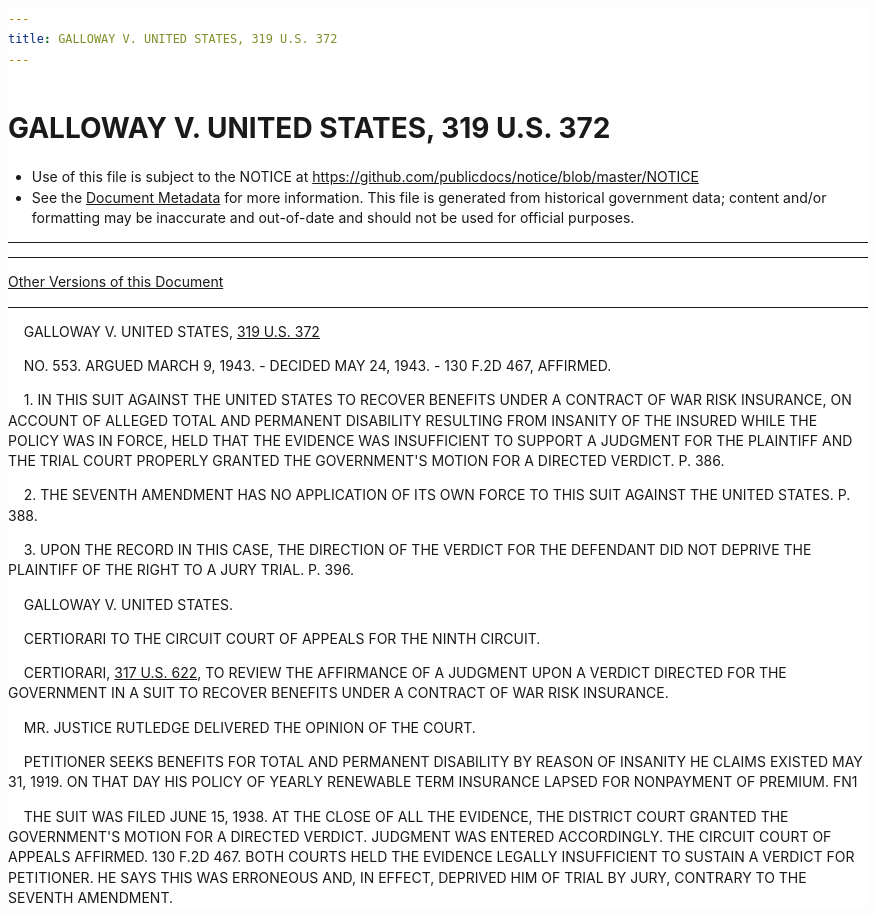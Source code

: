 ```yaml
---
title: GALLOWAY V. UNITED STATES, 319 U.S. 372
---
```


# GALLOWAY V. UNITED STATES, 319 U.S. 372

* Use of this file is subject to the NOTICE at https://github.com/publicdocs/notice/blob/master/NOTICE
* See the [Document Metadata](../../../index.md) for more information.
  This file is generated from historical government data; content and/or formatting may be inaccurate and out-of-date and should not be used for official purposes.

----------
----------

[Other Versions of this Document](https://publicdocs.github.io/go/links?ns=uslm-x&ref=%2Fus%2Fcourts%2Fscotus%2FusReporter%2F319%2F372)

----------

    GALLOWAY V. UNITED STATES, [319 U.S. 372][/us/courts/scotus/usReporter/319/372]

    NO. 553.  ARGUED MARCH 9, 1943.  - DECIDED MAY 24, 1943.  - 130 F.2D 467, AFFIRMED.

    1.  IN THIS SUIT AGAINST THE UNITED STATES TO RECOVER BENEFITS UNDER A CONTRACT OF WAR RISK INSURANCE, ON ACCOUNT OF ALLEGED TOTAL AND PERMANENT DISABILITY RESULTING FROM INSANITY OF THE INSURED WHILE THE POLICY WAS IN FORCE, HELD THAT THE EVIDENCE WAS INSUFFICIENT TO SUPPORT A JUDGMENT FOR THE PLAINTIFF AND THE TRIAL COURT PROPERLY GRANTED THE GOVERNMENT'S MOTION FOR A DIRECTED VERDICT.  P. 386.

    2.  THE SEVENTH AMENDMENT HAS NO APPLICATION OF ITS OWN FORCE TO THIS SUIT AGAINST THE UNITED STATES.  P. 388.

    3.  UPON THE RECORD IN THIS CASE, THE DIRECTION OF THE VERDICT FOR THE DEFENDANT DID NOT DEPRIVE THE PLAINTIFF OF THE RIGHT TO A JURY TRIAL.  P. 396.

    GALLOWAY V. UNITED STATES.

    CERTIORARI TO THE CIRCUIT COURT OF APPEALS FOR THE NINTH CIRCUIT.

    CERTIORARI, [317 U.S. 622][/us/courts/scotus/usReporter/317/622], TO REVIEW THE AFFIRMANCE OF A JUDGMENT UPON A VERDICT DIRECTED FOR THE GOVERNMENT IN A SUIT TO RECOVER BENEFITS UNDER A CONTRACT OF WAR RISK INSURANCE.

    MR. JUSTICE RUTLEDGE DELIVERED THE OPINION OF THE COURT.

    PETITIONER SEEKS BENEFITS FOR TOTAL AND PERMANENT DISABILITY BY REASON OF INSANITY HE CLAIMS EXISTED MAY 31, 1919.  ON THAT DAY HIS POLICY OF YEARLY RENEWABLE TERM INSURANCE LAPSED FOR NONPAYMENT OF PREMIUM.  FN1

    THE SUIT WAS FILED JUNE 15, 1938.  AT THE CLOSE OF ALL THE EVIDENCE, THE DISTRICT COURT GRANTED THE GOVERNMENT'S MOTION FOR A DIRECTED VERDICT.  JUDGMENT WAS ENTERED ACCORDINGLY.  THE CIRCUIT COURT OF APPEALS AFFIRMED.  130 F.2D 467.  BOTH COURTS HELD THE EVIDENCE LEGALLY INSUFFICIENT TO SUSTAIN A VERDICT FOR PETITIONER.  HE SAYS THIS WAS ERRONEOUS AND, IN EFFECT, DEPRIVED HIM OF TRIAL BY JURY, CONTRARY TO THE SEVENTH AMENDMENT.


[/us/courts/scotus/usReporter/319/372]: https://publicdocs.github.io/go/links?ns=uslm-x&ref=%2Fus%2Fcourts%2Fscotus%2FusReporter%2F319%2F372
[/us/courts/scotus/usReporter/317/622]: https://publicdocs.github.io/go/links?ns=uslm-x&ref=%2Fus%2Fcourts%2Fscotus%2FusReporter%2F317%2F622
[/us/courts/scotus/usReporter/315/94]: https://publicdocs.github.io/go/links?ns=uslm-x&ref=%2Fus%2Fcourts%2Fscotus%2FusReporter%2F315%2F94
[/us/courts/scotus/usReporter/312/450]: https://publicdocs.github.io/go/links?ns=uslm-x&ref=%2Fus%2Fcourts%2Fscotus%2FusReporter%2F312%2F450
[/us/courts/scotus/usReporter/281/90]: https://publicdocs.github.io/go/links?ns=uslm-x&ref=%2Fus%2Fcourts%2Fscotus%2FusReporter%2F281%2F90
[/us/courts/scotus/usReporter/312/450]: https://publicdocs.github.io/go/links?ns=uslm-x&ref=%2Fus%2Fcourts%2Fscotus%2FusReporter%2F312%2F450
[/us/stat/40/398]: https://publicdocs.github.io/go/links?ns=uslm&ref=%2Fus%2Fstat%2F40%2F398
[/us/stat/40/555]: https://publicdocs.github.io/go/links?ns=uslm&ref=%2Fus%2Fstat%2F40%2F555
[/us/courts/scotus/usReporter/102/426]: https://publicdocs.github.io/go/links?ns=uslm-x&ref=%2Fus%2Fcourts%2Fscotus%2FusReporter%2F102%2F426
[/us/stat/43/1302]: https://publicdocs.github.io/go/links?ns=uslm&ref=%2Fus%2Fstat%2F43%2F1302
[/us/usc/t38/s445]: https://publicdocs.github.io/go/links?ns=uslm&ref=%2Fus%2Fusc%2Ft38%2Fs445
[/us/courts/scotus/usReporter/316/332]: https://publicdocs.github.io/go/links?ns=uslm-x&ref=%2Fus%2Fcourts%2Fscotus%2FusReporter%2F316%2F332
[/us/stat/40/398]: https://publicdocs.github.io/go/links?ns=uslm&ref=%2Fus%2Fstat%2F40%2F398
[/us/courts/scotus/usReporter/266/494]: https://publicdocs.github.io/go/links?ns=uslm-x&ref=%2Fus%2Fcourts%2Fscotus%2FusReporter%2F266%2F494
[/us/stat/43/607]: https://publicdocs.github.io/go/links?ns=uslm&ref=%2Fus%2Fstat%2F43%2F607
[/us/stat/24/505]: https://publicdocs.github.io/go/links?ns=uslm&ref=%2Fus%2Fstat%2F24%2F505
[/us/stat/43/1302]: https://publicdocs.github.io/go/links?ns=uslm&ref=%2Fus%2Fstat%2F43%2F1302
[/us/courts/scotus/usReporter/94/278]: https://publicdocs.github.io/go/links?ns=uslm-x&ref=%2Fus%2Fcourts%2Fscotus%2FusReporter%2F94%2F278
[/us/courts/scotus/usReporter/284/190]: https://publicdocs.github.io/go/links?ns=uslm-x&ref=%2Fus%2Fcourts%2Fscotus%2FusReporter%2F284%2F190
[/us/courts/scotus/usReporter/281/90]: https://publicdocs.github.io/go/links?ns=uslm-x&ref=%2Fus%2Fcourts%2Fscotus%2FusReporter%2F281%2F90
[/us/courts/scotus/usReporter/253/300]: https://publicdocs.github.io/go/links?ns=uslm-x&ref=%2Fus%2Fcourts%2Fscotus%2FusReporter%2F253%2F300
[/us/courts/scotus/usReporter/283/494]: https://publicdocs.github.io/go/links?ns=uslm-x&ref=%2Fus%2Fcourts%2Fscotus%2FusReporter%2F283%2F494
[/us/courts/scotus/usReporter/165/593]: https://publicdocs.github.io/go/links?ns=uslm-x&ref=%2Fus%2Fcourts%2Fscotus%2FusReporter%2F165%2F593
[/us/courts/scotus/usReporter/174/1]: https://publicdocs.github.io/go/links?ns=uslm-x&ref=%2Fus%2Fcourts%2Fscotus%2FusReporter%2F174%2F1
[/us/courts/scotus/usReporter/293/474]: https://publicdocs.github.io/go/links?ns=uslm-x&ref=%2Fus%2Fcourts%2Fscotus%2FusReporter%2F293%2F474
[/us/courts/scotus/usReporter/290/371]: https://publicdocs.github.io/go/links?ns=uslm-x&ref=%2Fus%2Fcourts%2Fscotus%2FusReporter%2F290%2F371
[/us/courts/scotus/usReporter/103/261]: https://publicdocs.github.io/go/links?ns=uslm-x&ref=%2Fus%2Fcourts%2Fscotus%2FusReporter%2F103%2F261
[/us/courts/scotus/usReporter/164/301]: https://publicdocs.github.io/go/links?ns=uslm-x&ref=%2Fus%2Fcourts%2Fscotus%2FusReporter%2F164%2F301
[/us/courts/scotus/usReporter/228/364]: https://publicdocs.github.io/go/links?ns=uslm-x&ref=%2Fus%2Fcourts%2Fscotus%2FusReporter%2F228%2F364
[/us/courts/scotus/usReporter/295/654]: https://publicdocs.github.io/go/links?ns=uslm-x&ref=%2Fus%2Fcourts%2Fscotus%2FusReporter%2F295%2F654